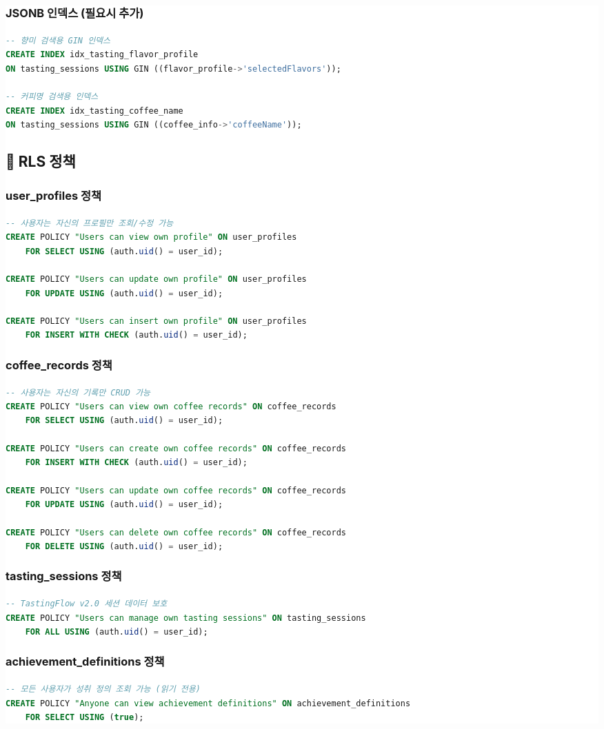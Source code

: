### JSONB 인덱스 (필요시 추가)
```sql
-- 향미 검색용 GIN 인덱스
CREATE INDEX idx_tasting_flavor_profile 
ON tasting_sessions USING GIN ((flavor_profile->'selectedFlavors'));

-- 커피명 검색용 인덱스
CREATE INDEX idx_tasting_coffee_name 
ON tasting_sessions USING GIN ((coffee_info->'coffeeName'));
```

## 🔐 RLS 정책

### user_profiles 정책
```sql
-- 사용자는 자신의 프로필만 조회/수정 가능
CREATE POLICY "Users can view own profile" ON user_profiles
    FOR SELECT USING (auth.uid() = user_id);

CREATE POLICY "Users can update own profile" ON user_profiles
    FOR UPDATE USING (auth.uid() = user_id);

CREATE POLICY "Users can insert own profile" ON user_profiles
    FOR INSERT WITH CHECK (auth.uid() = user_id);
```

### coffee_records 정책
```sql
-- 사용자는 자신의 기록만 CRUD 가능
CREATE POLICY "Users can view own coffee records" ON coffee_records
    FOR SELECT USING (auth.uid() = user_id);

CREATE POLICY "Users can create own coffee records" ON coffee_records
    FOR INSERT WITH CHECK (auth.uid() = user_id);

CREATE POLICY "Users can update own coffee records" ON coffee_records
    FOR UPDATE USING (auth.uid() = user_id);

CREATE POLICY "Users can delete own coffee records" ON coffee_records
    FOR DELETE USING (auth.uid() = user_id);
```

### tasting_sessions 정책
```sql
-- TastingFlow v2.0 세션 데이터 보호
CREATE POLICY "Users can manage own tasting sessions" ON tasting_sessions
    FOR ALL USING (auth.uid() = user_id);
```

### achievement_definitions 정책
```sql
-- 모든 사용자가 성취 정의 조회 가능 (읽기 전용)
CREATE POLICY "Anyone can view achievement definitions" ON achievement_definitions
    FOR SELECT USING (true);
```
